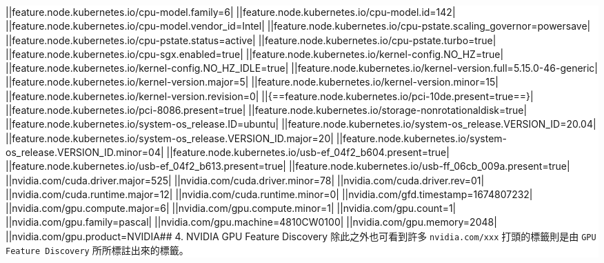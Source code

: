 ||feature.node.kubernetes.io/cpu-model.family=6|
||feature.node.kubernetes.io/cpu-model.id=142|
||feature.node.kubernetes.io/cpu-model.vendor_id=Intel|
||feature.node.kubernetes.io/cpu-pstate.scaling_governor=powersave|
||feature.node.kubernetes.io/cpu-pstate.status=active|
||feature.node.kubernetes.io/cpu-pstate.turbo=true|
||feature.node.kubernetes.io/cpu-sgx.enabled=true|
||feature.node.kubernetes.io/kernel-config.NO_HZ=true|
||feature.node.kubernetes.io/kernel-config.NO_HZ_IDLE=true|
||feature.node.kubernetes.io/kernel-version.full=5.15.0-46-generic|
||feature.node.kubernetes.io/kernel-version.major=5|
||feature.node.kubernetes.io/kernel-version.minor=15|
||feature.node.kubernetes.io/kernel-version.revision=0|
||{==feature.node.kubernetes.io/pci-10de.present=true==}|
||feature.node.kubernetes.io/pci-8086.present=true|
||feature.node.kubernetes.io/storage-nonrotationaldisk=true|
||feature.node.kubernetes.io/system-os_release.ID=ubuntu|
||feature.node.kubernetes.io/system-os_release.VERSION_ID=20.04|
||feature.node.kubernetes.io/system-os_release.VERSION_ID.major=20|
||feature.node.kubernetes.io/system-os_release.VERSION_ID.minor=04|
||feature.node.kubernetes.io/usb-ef_04f2_b604.present=true|
||feature.node.kubernetes.io/usb-ef_04f2_b613.present=true|
||feature.node.kubernetes.io/usb-ff_06cb_009a.present=true|
||nvidia.com/cuda.driver.major=525|
||nvidia.com/cuda.driver.minor=78|
||nvidia.com/cuda.driver.rev=01|
||nvidia.com/cuda.runtime.major=12|
||nvidia.com/cuda.runtime.minor=0|
||nvidia.com/gfd.timestamp=1674807232|
||nvidia.com/gpu.compute.major=6|
||nvidia.com/gpu.compute.minor=1|
||nvidia.com/gpu.count=1|
||nvidia.com/gpu.family=pascal|
||nvidia.com/gpu.machine=4810CW0100|
||nvidia.com/gpu.memory=2048|
||nvidia.com/gpu.product=NVIDIA## 4. NVIDIA GPU Feature Discovery
    除此之外也可看到許多 `nvidia.com/xxx` 打頭的標籤則是由 `GPU Feature Discovery` 所所標註出來的標籤。
